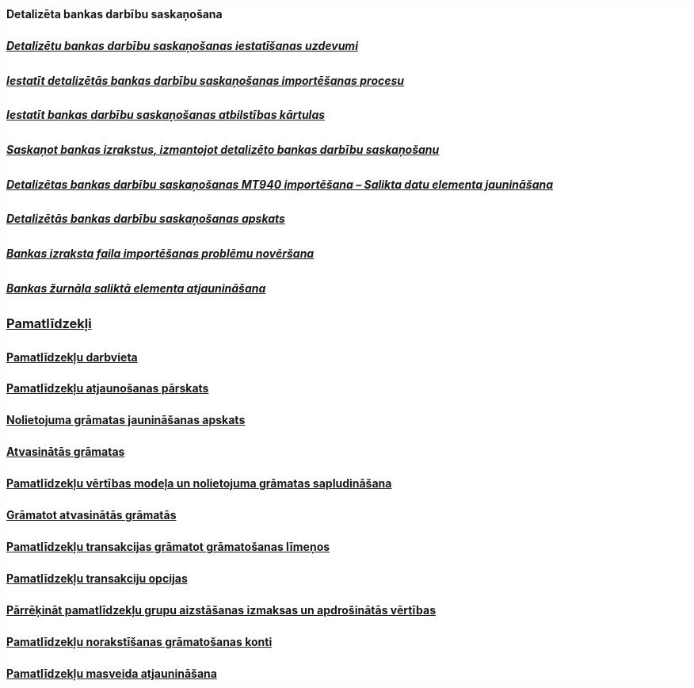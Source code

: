 #### Detalizēta bankas darbību saskaņošana
##### [Detalizētu bankas darbību saskaņošanas iestatīšanas uzdevumi](../financials/cash-bank-management/configure-advanced-bank-reconciliation.md)
##### [Iestatīt detalizētās bankas darbību saskaņošanas importēšanas procesu](../financials/cash-bank-management/set-up-advanced-bank-reconciliation-import-process.md)
##### [Iestatīt bankas darbību saskaņošanas atbilstības kārtulas](../financials/cash-bank-management/set-up-bank-reconciliation-matching-rules.md)
##### [Saskaņot bankas izrakstus, izmantojot detalizēto bankas darbību saskaņošanu](../financials/cash-bank-management/reconcile-bank-statements-advanced-bank-reconciliation.md)
##### [Detalizētas bankas darbību saskaņošanas MT940 importēšana – Salikta datu elementa jaunināšana](../financials/cash-bank-management/advanced-bank-reconciliation-mt940-data-entity-upgrade-steps.md)
##### [Detalizētās bankas darbību saskaņošanas apskats](../financials/cash-bank-management/advanced-bank-reconciliation-overview.md)
##### [Bankas izraksta faila importēšanas problēmu novēršana](../financials/cash-bank-management/import-bank-statement-file-failed-incorrect-results.md)
##### [Bankas žurnāla saliktā elementa atjaunināšana](../financials/cash-bank-management/upgrade-bank-journal-composite-entity.md)

### [Pamatlīdzekļi](../financials/fixed-assets/fixed-assets.md)
#### [Pamatlīdzekļu darbvieta](../financials/fixed-assets/fixed-asset-management-workspace.md)
#### [Pamatlīdzekļu atjaunošanas pārskats](../financials/fixed-assets/Fixed-asset-roll-forward-report.md)
#### [Nolietojuma grāmatas jaunināšanas apskats](../financials/fixed-assets/depreciation-book-upgrade-considerations.md)
#### [Atvasinātās grāmatas](../financials/fixed-assets/derived-books.md)
#### [Pamatlīdzekļu vērtības modeļa un nolietojuma grāmatas sapludināšana](../financials/fixed-assets/fixed-asset-value-model-depreciation-book-merge.md)
#### [Grāmatot atvasinātās grāmatās](../financials/fixed-assets/post-derived-value-models.md)
#### [Pamatlīdzekļu transakcijas grāmatot grāmatošanas līmeņos](../financials/fixed-assets/post-fixed-asset-transactions-posting-layers.md)
#### [Pamatlīdzekļu transakciju opcijas](../financials/fixed-assets/enter-fixed-asset-transactions.md)
#### [Pārrēķināt pamatlīdzekļu grupu aizstāšanas izmaksas un apdrošinātās vērtības](../financials/fixed-assets/recalculate-replacement-costs-insured-values-fixed-asset-groups.md)
#### [Pamatlīdzekļu norakstīšanas grāmatošanas konti](../financials/fixed-assets/fixed-asset-disposal-posting-accounts.md)
#### [Pamatlīdzekļu masveida atjaunināšana](../financials/fixed-assets/fixed-asset-mass-update.md)
